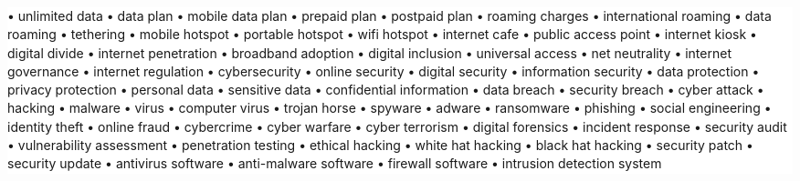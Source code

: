 • unlimited data
• data plan
• mobile data plan
• prepaid plan
• postpaid plan
• roaming charges
• international roaming
• data roaming
• tethering
• mobile hotspot
• portable hotspot
• wifi hotspot
• internet cafe
• public access point
• internet kiosk
• digital divide
• internet penetration
• broadband adoption
• digital inclusion
• universal access
• net neutrality
• internet governance
• internet regulation
• cybersecurity
• online security
• digital security
• information security
• data protection
• privacy protection
• personal data
• sensitive data
• confidential information
• data breach
• security breach
• cyber attack
• hacking
• malware
• virus
• computer virus
• trojan horse
• spyware
• adware
• ransomware
• phishing
• social engineering
• identity theft
• online fraud
• cybercrime
• cyber warfare
• cyber terrorism
• digital forensics
• incident response
• security audit
• vulnerability assessment
• penetration testing
• ethical hacking
• white hat hacking
• black hat hacking
• security patch
• security update
• antivirus software
• anti-malware software
• firewall software
• intrusion detection system